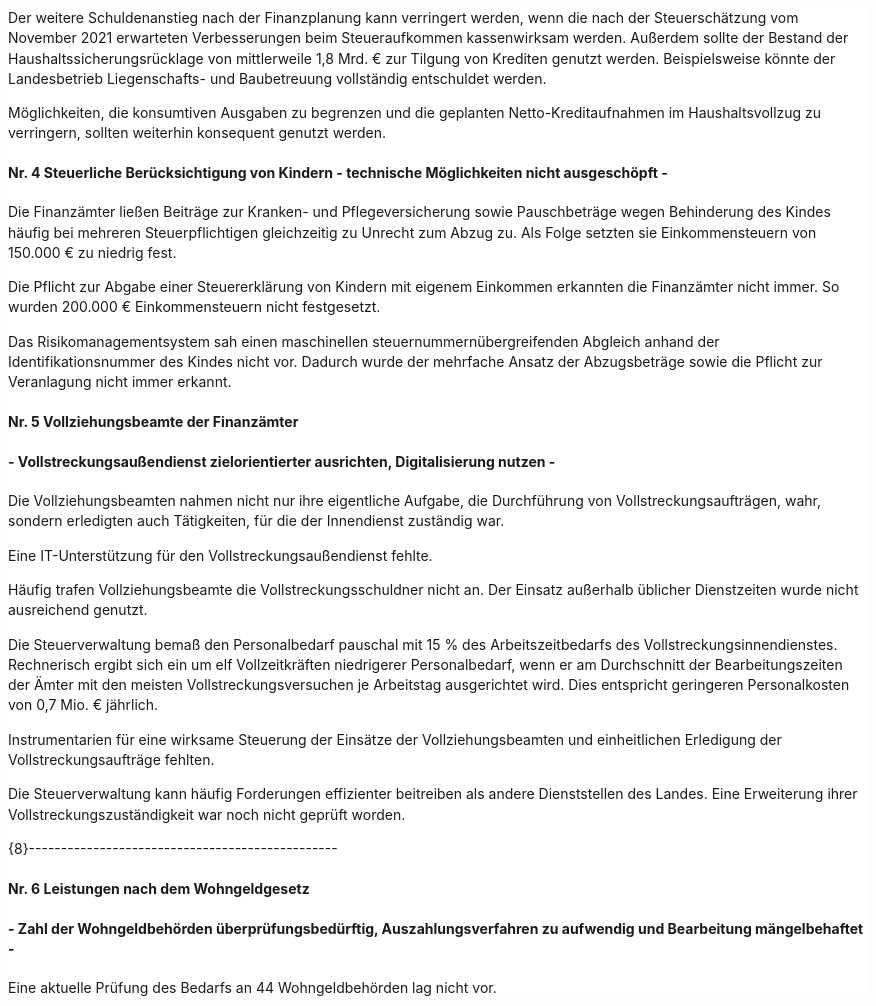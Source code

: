 Der weitere Schuldenanstieg nach der Finanzplanung kann verringert werden, wenn die nach der Steuerschätzung vom November 2021 erwarteten Verbesserungen beim Steueraufkommen kassenwirksam werden. Außerdem sollte der Bestand der Haushaltssicherungsrücklage von mittlerweile 1,8 Mrd. € zur Tilgung von Krediten genutzt werden. Beispielsweise könnte der Landesbetrieb Liegenschafts- und Baubetreuung vollständig entschuldet werden.

Möglichkeiten, die konsumtiven Ausgaben zu begrenzen und die geplanten Netto-Kreditaufnahmen im Haushaltsvollzug zu verringern, sollten weiterhin konsequent genutzt werden.

#### **Nr. 4 Steuerliche Berücksichtigung von Kindern - technische Möglichkeiten nicht ausgeschöpft -**

Die Finanzämter ließen Beiträge zur Kranken- und Pflegeversicherung sowie Pauschbeträge wegen Behinderung des Kindes häufig bei mehreren Steuerpflichtigen gleichzeitig zu Unrecht zum Abzug zu. Als Folge setzten sie Einkommensteuern von 150.000 € zu niedrig fest.

Die Pflicht zur Abgabe einer Steuererklärung von Kindern mit eigenem Einkommen erkannten die Finanzämter nicht immer. So wurden 200.000 € Einkommensteuern nicht festgesetzt.

Das Risikomanagementsystem sah einen maschinellen steuernummernübergreifenden Abgleich anhand der Identifikationsnummer des Kindes nicht vor. Dadurch wurde der mehrfache Ansatz der Abzugsbeträge sowie die Pflicht zur Veranlagung nicht immer erkannt.

#### **Nr. 5 Vollziehungsbeamte der Finanzämter**

#### **- Vollstreckungsaußendienst zielorientierter ausrichten, Digitalisierung nutzen -**

Die Vollziehungsbeamten nahmen nicht nur ihre eigentliche Aufgabe, die Durchführung von Vollstreckungsaufträgen, wahr, sondern erledigten auch Tätigkeiten, für die der Innendienst zuständig war.

Eine IT-Unterstützung für den Vollstreckungsaußendienst fehlte.

Häufig trafen Vollziehungsbeamte die Vollstreckungsschuldner nicht an. Der Einsatz außerhalb üblicher Dienstzeiten wurde nicht ausreichend genutzt.

Die Steuerverwaltung bemaß den Personalbedarf pauschal mit 15 % des Arbeitszeitbedarfs des Vollstreckungsinnendienstes. Rechnerisch ergibt sich ein um elf Vollzeitkräften niedrigerer Personalbedarf, wenn er am Durchschnitt der Bearbeitungszeiten der Ämter mit den meisten Vollstreckungsversuchen je Arbeitstag ausgerichtet wird. Dies entspricht geringeren Personalkosten von 0,7 Mio. € jährlich.

Instrumentarien für eine wirksame Steuerung der Einsätze der Vollziehungsbeamten und einheitlichen Erledigung der Vollstreckungsaufträge fehlten.

Die Steuerverwaltung kann häufig Forderungen effizienter beitreiben als andere Dienststellen des Landes. Eine Erweiterung ihrer Vollstreckungszuständigkeit war noch nicht geprüft worden.

{8}------------------------------------------------

#### **Nr. 6 Leistungen nach dem Wohngeldgesetz**

#### **- Zahl der Wohngeldbehörden überprüfungsbedürftig, Auszahlungsverfahren zu aufwendig und Bearbeitung mängelbehaftet -**

Eine aktuelle Prüfung des Bedarfs an 44 Wohngeldbehörden lag nicht vor.
